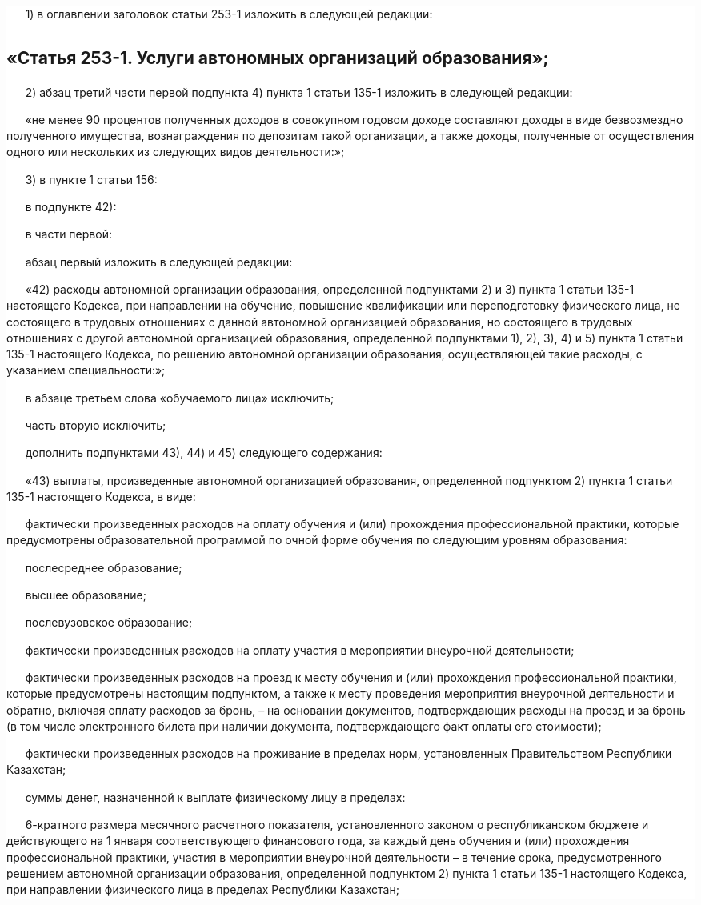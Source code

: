       1) в оглавлении заголовок статьи 253-1 изложить в следующей редакции:

## «Статья 253-1. Услуги автономных организаций образования»;

      2) абзац третий части первой подпункта 4) пункта 1 статьи 135-1 изложить в следующей редакции:

      «не менее 90 процентов полученных доходов в совокупном годовом доходе составляют доходы в виде безвозмездно полученного имущества, вознаграждения по депозитам такой организации, а также доходы, полученные от осуществления одного или нескольких из следующих видов деятельности:»;

      3) в пункте 1 статьи 156:

      в подпункте 42):

      в части первой:

      абзац первый изложить в следующей редакции:

      «42) расходы автономной организации образования, определенной подпунктами 2) и 3) пункта 1 статьи 135-1 настоящего Кодекса, при направлении на обучение, повышение квалификации или переподготовку физического лица, не состоящего в трудовых отношениях с данной автономной организацией образования, но состоящего в трудовых отношениях с другой автономной организацией образования, определенной подпунктами 1), 2), 3), 4) и 5) пункта 1 статьи 135-1 настоящего Кодекса, по решению автономной организации образования, осуществляющей такие расходы, с указанием специальности:»;

      в абзаце третьем слова «обучаемого лица» исключить;

      часть вторую исключить;

      дополнить подпунктами 43), 44) и 45) следующего содержания:

      «43) выплаты, произведенные автономной организацией образования, определенной подпунктом 2) пункта 1 статьи 135-1 настоящего Кодекса, в виде:

      фактически произведенных расходов на оплату обучения и (или) прохождения профессиональной практики, которые предусмотрены образовательной программой по очной форме обучения по следующим уровням образования:

      послесреднее образование;

      высшее образование;

      послевузовское образование;

      фактически произведенных расходов на оплату участия в мероприятии внеурочной деятельности;

      фактически произведенных расходов на проезд к месту обучения и (или) прохождения профессиональной практики, которые предусмотрены настоящим подпунктом, а также к месту проведения мероприятия внеурочной деятельности и обратно, включая оплату расходов за бронь, – на основании документов, подтверждающих расходы на проезд и за бронь (в том числе электронного билета при наличии документа, подтверждающего факт оплаты его стоимости);

      фактически произведенных расходов на проживание в пределах норм, установленных Правительством Республики Казахстан;

      суммы денег, назначенной к выплате физическому лицу в пределах:

      6-кратного размера месячного расчетного показателя, установленного законом о республиканском бюджете и действующего на 1 января соответствующего финансового года, за каждый день обучения и (или) прохождения профессиональной практики, участия в мероприятии внеурочной деятельности – в течение срока, предусмотренного решением автономной организации образования, определенной подпунктом 2) пункта 1 статьи 135-1 настоящего Кодекса, при направлении физического лица в пределах Республики Казахстан;
